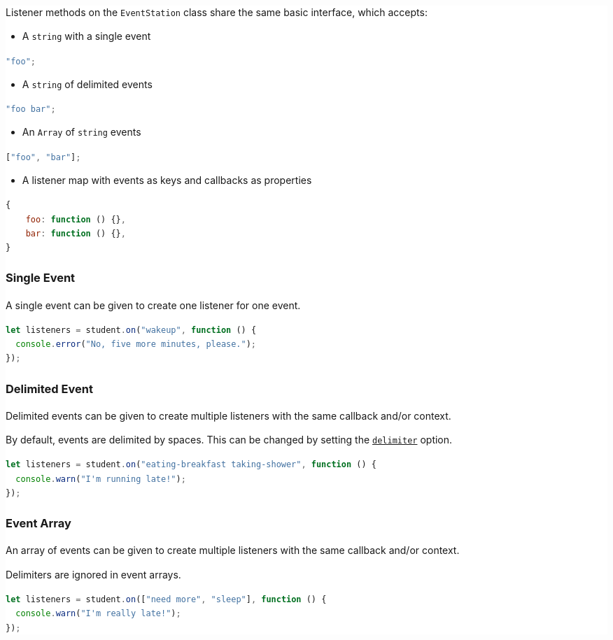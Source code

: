Listener methods on the `EventStation` class share the same basic interface, which accepts:

- A `string` with a single event

```javascript
"foo";
```

- A `string` of delimited events

```javascript
"foo bar";
```

- An `Array` of `string` events

```javascript
["foo", "bar"];
```

- A listener map with events as keys and callbacks as properties

```javascript
{
    foo: function () {},
    bar: function () {},
}
```

### Single Event

A single event can be given to create one listener for one event.

```javascript
let listeners = student.on("wakeup", function () {
  console.error("No, five more minutes, please.");
});
```

### Delimited Event

Delimited events can be given to create multiple listeners with the same callback and/or context.

By default, events are delimited by spaces. This can be changed by setting the [`delimiter`](#delimiter) option.

```javascript
let listeners = student.on("eating-breakfast taking-shower", function () {
  console.warn("I'm running late!");
});
```

### Event Array

An array of events can be given to create multiple listeners with the same callback and/or context.

Delimiters are ignored in event arrays.

```javascript
let listeners = student.on(["need more", "sleep"], function () {
  console.warn("I'm really late!");
});
```
